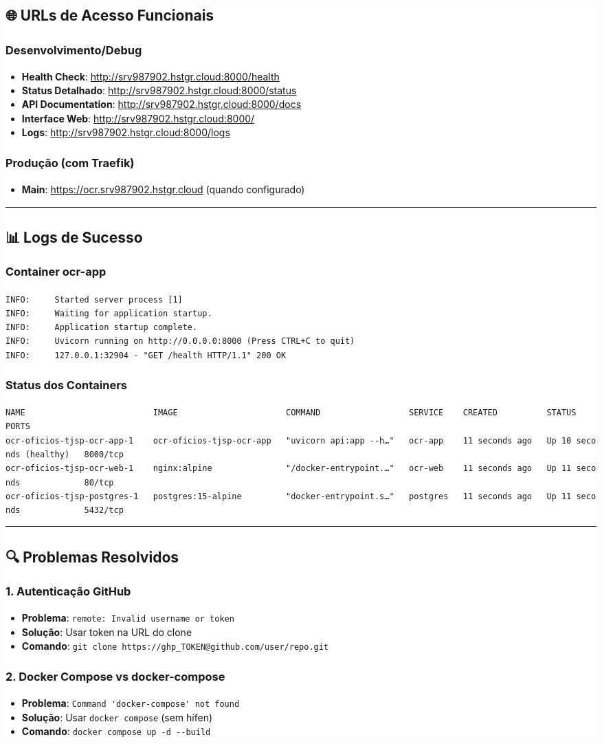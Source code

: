 
## 🌐 **URLs de Acesso Funcionais**

### **Desenvolvimento/Debug**
- **Health Check**: http://srv987902.hstgr.cloud:8000/health
- **Status Detalhado**: http://srv987902.hstgr.cloud:8000/status
- **API Documentation**: http://srv987902.hstgr.cloud:8000/docs
- **Interface Web**: http://srv987902.hstgr.cloud:8000/
- **Logs**: http://srv987902.hstgr.cloud:8000/logs

### **Produção (com Traefik)**
- **Main**: https://ocr.srv987902.hstgr.cloud (quando configurado)

---

## 📊 **Logs de Sucesso**

### **Container ocr-app**
```
INFO:     Started server process [1]
INFO:     Waiting for application startup.
INFO:     Application startup complete.
INFO:     Uvicorn running on http://0.0.0.0:8000 (Press CTRL+C to quit)
INFO:     127.0.0.1:32904 - "GET /health HTTP/1.1" 200 OK
```

### **Status dos Containers**
```
NAME                          IMAGE                      COMMAND                  SERVICE    CREATED          STATUS                    PORTS
ocr-oficios-tjsp-ocr-app-1    ocr-oficios-tjsp-ocr-app   "uvicorn api:app --h…"   ocr-app    11 seconds ago   Up 10 seconds (healthy)   8000/tcp
ocr-oficios-tjsp-ocr-web-1    nginx:alpine               "/docker-entrypoint.…"   ocr-web    11 seconds ago   Up 11 seconds             80/tcp
ocr-oficios-tjsp-postgres-1   postgres:15-alpine         "docker-entrypoint.s…"   postgres   11 seconds ago   Up 11 seconds             5432/tcp
```

---

## 🔍 **Problemas Resolvidos**

### **1. Autenticação GitHub**
- **Problema**: `remote: Invalid username or token`
- **Solução**: Usar token na URL do clone
- **Comando**: `git clone https://ghp_TOKEN@github.com/user/repo.git`

### **2. Docker Compose vs docker-compose**
- **Problema**: `Command 'docker-compose' not found`
- **Solução**: Usar `docker compose` (sem hífen)
- **Comando**: `docker compose up -d --build`
